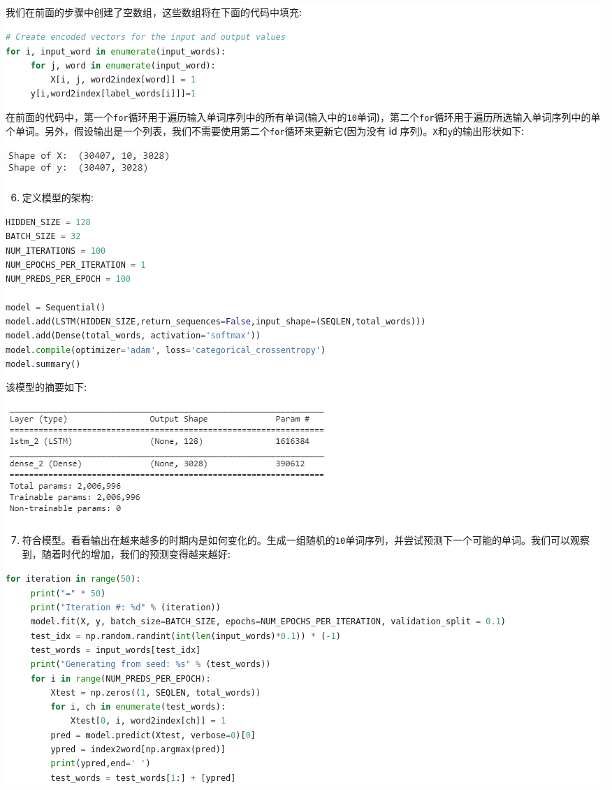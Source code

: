 我们在前面的步骤中创建了空数组，这些数组将在下面的代码中填充:

```py
# Create encoded vectors for the input and output values
for i, input_word in enumerate(input_words):
     for j, word in enumerate(input_word):
         X[i, j, word2index[word]] = 1
     y[i,word2index[label_words[i]]]=1
```

在前面的代码中，第一个`for`循环用于遍历输入单词序列中的所有单词(输入中的`10`单词)，第二个`for`循环用于遍历所选输入单词序列中的单个单词。另外，假设输出是一个列表，我们不需要使用第二个`for`循环来更新它(因为没有 id 序列)。`X`和`y`的输出形状如下:

![](img/d6fc2f39-53df-42c7-b878-1a7b062b084c.png)

6.  定义模型的架构:

```py
HIDDEN_SIZE = 128
BATCH_SIZE = 32
NUM_ITERATIONS = 100
NUM_EPOCHS_PER_ITERATION = 1
NUM_PREDS_PER_EPOCH = 100

model = Sequential()
model.add(LSTM(HIDDEN_SIZE,return_sequences=False,input_shape=(SEQLEN,total_words)))
model.add(Dense(total_words, activation='softmax'))
model.compile(optimizer='adam', loss='categorical_crossentropy')
model.summary()
```

该模型的摘要如下:

![](img/1369b6ce-e893-4f4c-8c0c-156ad528671e.png)

7.  符合模型。看看输出在越来越多的时期内是如何变化的。生成一组随机的`10`单词序列，并尝试预测下一个可能的单词。我们可以观察到，随着时代的增加，我们的预测变得越来越好:

```py
for iteration in range(50):
     print("=" * 50)
     print("Iteration #: %d" % (iteration))
     model.fit(X, y, batch_size=BATCH_SIZE, epochs=NUM_EPOCHS_PER_ITERATION, validation_split = 0.1)
     test_idx = np.random.randint(int(len(input_words)*0.1)) * (-1)
     test_words = input_words[test_idx]
     print("Generating from seed: %s" % (test_words))
     for i in range(NUM_PREDS_PER_EPOCH): 
         Xtest = np.zeros((1, SEQLEN, total_words))
         for i, ch in enumerate(test_words):
             Xtest[0, i, word2index[ch]] = 1
         pred = model.predict(Xtest, verbose=0)[0]
         ypred = index2word[np.argmax(pred)]
         print(ypred,end=' ')
         test_words = test_words[1:] + [ypred]
```
